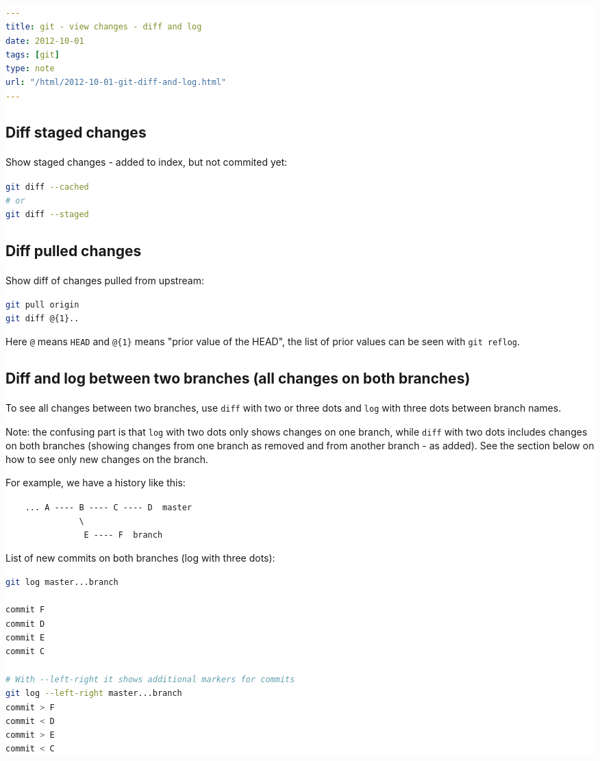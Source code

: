 ```yaml
---
title: git - view changes - diff and log
date: 2012-10-01
tags: [git]
type: note
url: "/html/2012-10-01-git-diff-and-log.html"
---
```


Diff staged changes
-------------------------------------------

Show staged changes - added to index, but not commited yet:

```bash
git diff --cached
# or
git diff --staged
```

Diff pulled changes
-------------------------------------------

Show diff of changes pulled from upstream:

```bash
git pull origin
git diff @{1}..
```

Here `@` means `HEAD` and `@{1}` means "prior value of the HEAD", the list of prior values can be seen with `git reflog`.

Diff and log between two branches (all changes on both branches)
-------------------------------------------

To see all changes between two branches, use `diff` with two or three dots and `log` with three dots between branch names.



Note: the confusing part is that `log` with two dots only shows changes on one branch, while `diff` with two dots includes changes on both branches (showing changes from one branch as removed and from another branch - as added).
See the section below on how to see only new changes on the branch.

For example, we have a history like this:

```
    ... A ---- B ---- C ---- D  master
               \
                E ---- F  branch
```

List of new commits on both branches (log with three dots):

```bash
git log master...branch

commit F
commit D
commit E
commit C

# With --left-right it shows additional markers for commits
git log --left-right master...branch
commit > F
commit < D
commit > E
commit < C
```